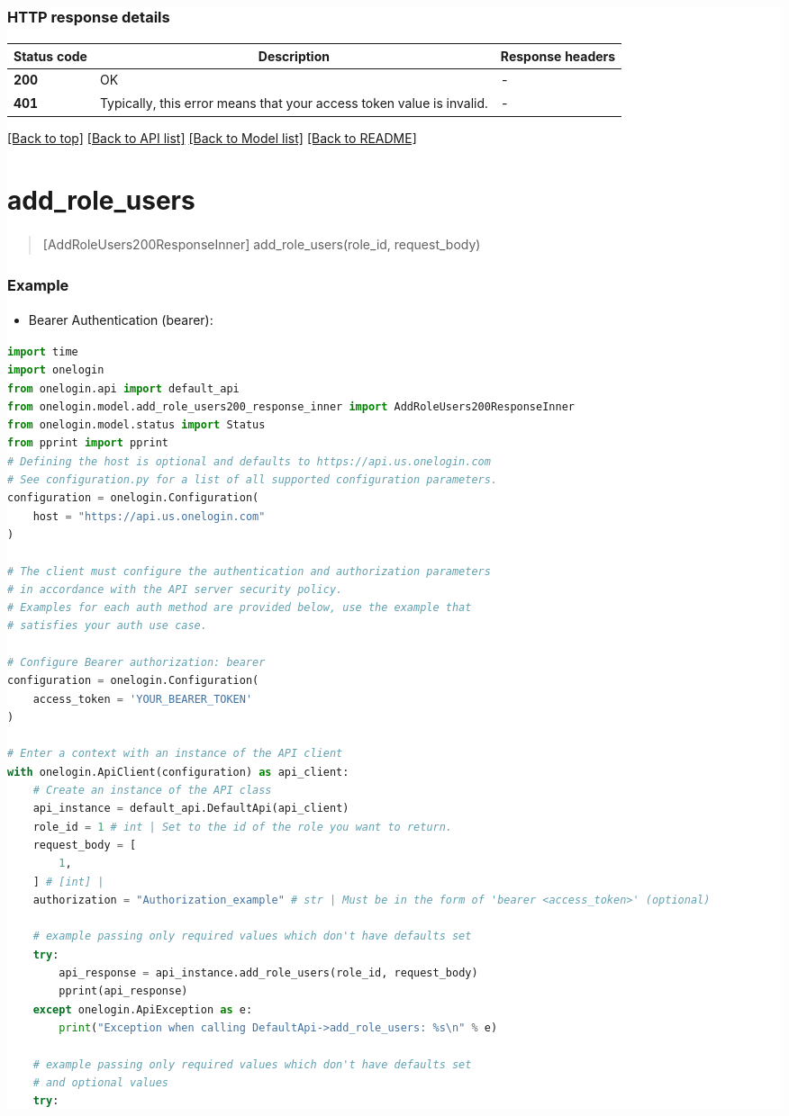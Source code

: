 
### HTTP response details

| Status code | Description | Response headers |
|-------------|-------------|------------------|
**200** | OK |  -  |
**401** | Typically, this error means that your access token value is invalid. |  -  |

[[Back to top]](#) [[Back to API list]](../README.md#documentation-for-api-endpoints) [[Back to Model list]](../README.md#documentation-for-models) [[Back to README]](../README.md)

# **add_role_users**
> [AddRoleUsers200ResponseInner] add_role_users(role_id, request_body)



### Example

* Bearer Authentication (bearer):

```python
import time
import onelogin
from onelogin.api import default_api
from onelogin.model.add_role_users200_response_inner import AddRoleUsers200ResponseInner
from onelogin.model.status import Status
from pprint import pprint
# Defining the host is optional and defaults to https://api.us.onelogin.com
# See configuration.py for a list of all supported configuration parameters.
configuration = onelogin.Configuration(
    host = "https://api.us.onelogin.com"
)

# The client must configure the authentication and authorization parameters
# in accordance with the API server security policy.
# Examples for each auth method are provided below, use the example that
# satisfies your auth use case.

# Configure Bearer authorization: bearer
configuration = onelogin.Configuration(
    access_token = 'YOUR_BEARER_TOKEN'
)

# Enter a context with an instance of the API client
with onelogin.ApiClient(configuration) as api_client:
    # Create an instance of the API class
    api_instance = default_api.DefaultApi(api_client)
    role_id = 1 # int | Set to the id of the role you want to return.
    request_body = [
        1,
    ] # [int] | 
    authorization = "Authorization_example" # str | Must be in the form of 'bearer <access_token>' (optional)

    # example passing only required values which don't have defaults set
    try:
        api_response = api_instance.add_role_users(role_id, request_body)
        pprint(api_response)
    except onelogin.ApiException as e:
        print("Exception when calling DefaultApi->add_role_users: %s\n" % e)

    # example passing only required values which don't have defaults set
    # and optional values
    try:
```